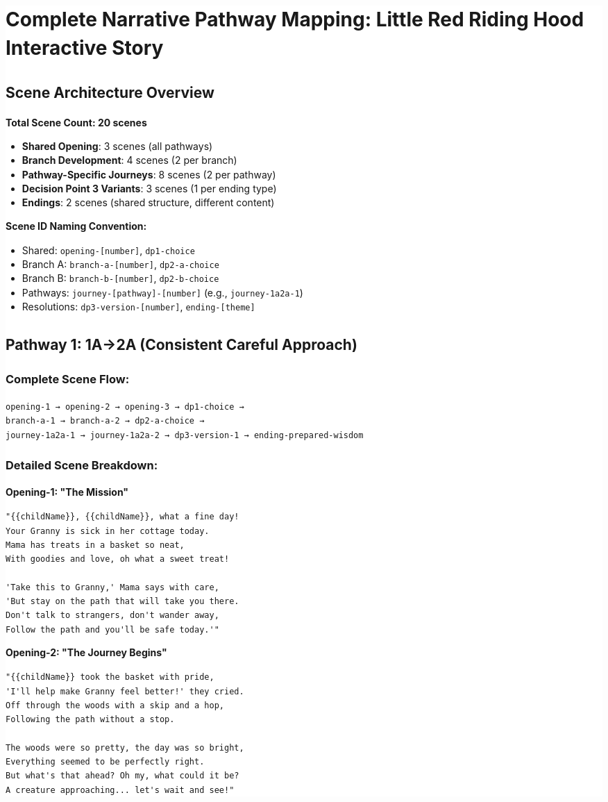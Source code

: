# Complete Narrative Pathway Mapping: Little Red Riding Hood Interactive Story

## Scene Architecture Overview

**Total Scene Count: 20 scenes**
- **Shared Opening**: 3 scenes (all pathways)
- **Branch Development**: 4 scenes (2 per branch)
- **Pathway-Specific Journeys**: 8 scenes (2 per pathway)
- **Decision Point 3 Variants**: 3 scenes (1 per ending type)
- **Endings**: 2 scenes (shared structure, different content)

**Scene ID Naming Convention:**
- Shared: `opening-[number]`, `dp1-choice`
- Branch A: `branch-a-[number]`, `dp2-a-choice`
- Branch B: `branch-b-[number]`, `dp2-b-choice`
- Pathways: `journey-[pathway]-[number]` (e.g., `journey-1a2a-1`)
- Resolutions: `dp3-version-[number]`, `ending-[theme]`

## Pathway 1: 1A→2A (Consistent Careful Approach)

### **Complete Scene Flow:**
```
opening-1 → opening-2 → opening-3 → dp1-choice → 
branch-a-1 → branch-a-2 → dp2-a-choice → 
journey-1a2a-1 → journey-1a2a-2 → dp3-version-1 → ending-prepared-wisdom
```

### **Detailed Scene Breakdown:**

**Opening-1: "The Mission"**
```
"{{childName}}, {{childName}}, what a fine day!
Your Granny is sick in her cottage today.
Mama has treats in a basket so neat,
With goodies and love, oh what a sweet treat!

'Take this to Granny,' Mama says with care,
'But stay on the path that will take you there.
Don't talk to strangers, don't wander away,
Follow the path and you'll be safe today.'"
```

**Opening-2: "The Journey Begins"**
```
"{{childName}} took the basket with pride,
'I'll help make Granny feel better!' they cried.
Off through the woods with a skip and a hop,
Following the path without a stop.

The woods were so pretty, the day was so bright,
Everything seemed to be perfectly right.
But what's that ahead? Oh my, what could it be?
A creature approaching... let's wait and see!"
```

